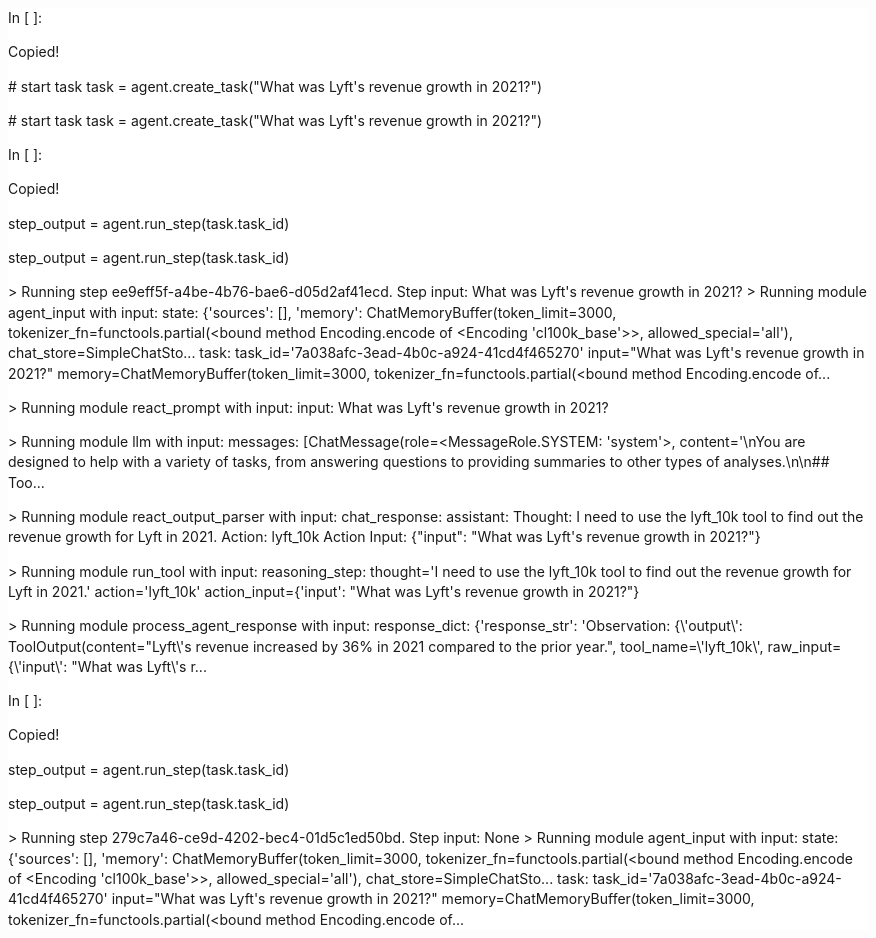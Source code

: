 In \[ \]:

Copied!

\# start task
task \= agent.create\_task("What was Lyft's revenue growth in 2021?")

\# start task task = agent.create\_task("What was Lyft's revenue growth in 2021?")

In \[ \]:

Copied!

step\_output \= agent.run\_step(task.task\_id)

step\_output = agent.run\_step(task.task\_id)

\> Running step ee9eff5f-a4be-4b76-bae6-d05d2af41ecd. Step input: What was Lyft's revenue growth in 2021?
\> Running module agent\_input with input: 
state: {'sources': \[\], 'memory': ChatMemoryBuffer(token\_limit=3000, tokenizer\_fn=functools.partial(<bound method Encoding.encode of <Encoding 'cl100k\_base'>>, allowed\_special='all'), chat\_store=SimpleChatSto...
task: task\_id='7a038afc-3ead-4b0c-a924-41cd4f465270' input="What was Lyft's revenue growth in 2021?" memory=ChatMemoryBuffer(token\_limit=3000, tokenizer\_fn=functools.partial(<bound method Encoding.encode of...

\> Running module react\_prompt with input: 
input: What was Lyft's revenue growth in 2021?

\> Running module llm with input: 
messages: \[ChatMessage(role=<MessageRole.SYSTEM: 'system'>, content='\\nYou are designed to help with a variety of tasks, from answering questions     to providing summaries to other types of analyses.\\n\\n## Too...

\> Running module react\_output\_parser with input: 
chat\_response: assistant: Thought: I need to use the lyft\_10k tool to find out the revenue growth for Lyft in 2021.
Action: lyft\_10k
Action Input: {"input": "What was Lyft's revenue growth in 2021?"}

\> Running module run\_tool with input: 
reasoning\_step: thought='I need to use the lyft\_10k tool to find out the revenue growth for Lyft in 2021.' action='lyft\_10k' action\_input={'input': "What was Lyft's revenue growth in 2021?"}

\> Running module process\_agent\_response with input: 
response\_dict: {'response\_str': 'Observation: {\\'output\\': ToolOutput(content="Lyft\\'s revenue increased by 36% in 2021 compared to the prior year.", tool\_name=\\'lyft\_10k\\', raw\_input={\\'input\\': "What was Lyft\\'s r...

In \[ \]:

Copied!

step\_output \= agent.run\_step(task.task\_id)

step\_output = agent.run\_step(task.task\_id)

\> Running step 279c7a46-ce9d-4202-bec4-01d5c1ed50bd. Step input: None
\> Running module agent\_input with input: 
state: {'sources': \[\], 'memory': ChatMemoryBuffer(token\_limit=3000, tokenizer\_fn=functools.partial(<bound method Encoding.encode of <Encoding 'cl100k\_base'>>, allowed\_special='all'), chat\_store=SimpleChatSto...
task: task\_id='7a038afc-3ead-4b0c-a924-41cd4f465270' input="What was Lyft's revenue growth in 2021?" memory=ChatMemoryBuffer(token\_limit=3000, tokenizer\_fn=functools.partial(<bound method Encoding.encode of...
